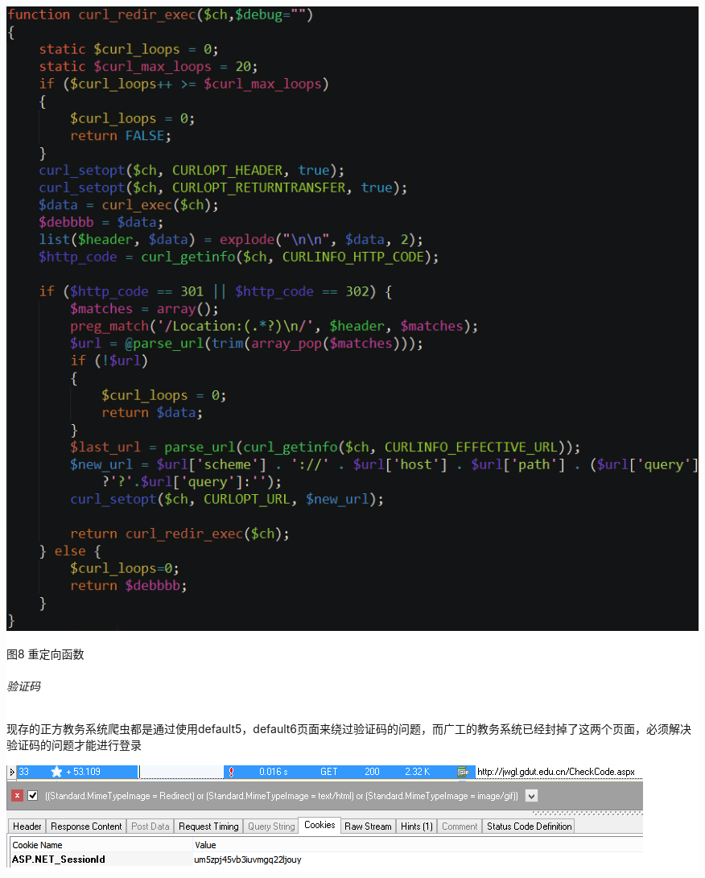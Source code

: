 ![](media/af4506bd39cf8dc1a558d4b0d8a96c25.png)

图8 重定向函数

###### 验证码

现存的正方教务系统爬虫都是通过使用default5，default6页面来绕过验证码的问题，而广工的教务系统已经封掉了这两个页面，必须解决验证码的问题才能进行登录

![](media/ea2d80e63effaddaf383b3869f721b4f.png)
